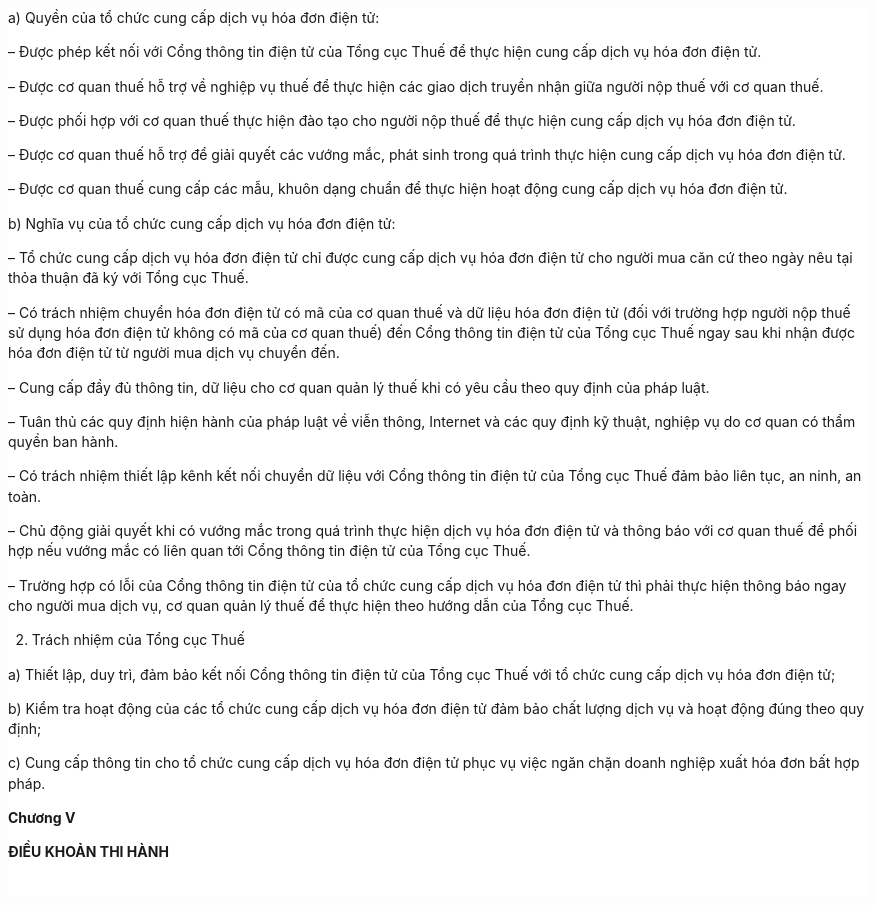 a) Quyền của tổ chức cung cấp dịch vụ hóa đơn điện tử:  

– Được phép kết nối với Cổng thông tin điện tử của Tổng cục Thuế để thực hiện cung cấp dịch vụ hóa đơn điện tử.  

– Được cơ quan thuế hỗ trợ về nghiệp vụ thuế để thực hiện các giao dịch truyền nhận giữa người nộp thuế với cơ quan thuế.  

– Được phối hợp với cơ quan thuế thực hiện đào tạo cho người nộp thuế để thực hiện cung cấp dịch vụ hóa đơn điện tử.  

– Được cơ quan thuế hỗ trợ để giải quyết các vướng mắc, phát sinh trong quá trình thực hiện cung cấp dịch vụ hóa đơn điện tử.  

– Được cơ quan thuế cung cấp các mẫu, khuôn dạng chuẩn để thực hiện hoạt động cung cấp dịch vụ hóa đơn điện tử.  

b) Nghĩa vụ của tổ chức cung cấp dịch vụ hóa đơn điện tử:  

– Tổ chức cung cấp dịch vụ hóa đơn điện tử chỉ được cung cấp dịch vụ hóa đơn điện tử cho người mua căn cứ theo ngày nêu tại thỏa thuận đã ký với Tổng cục Thuế.  

– Có trách nhiệm chuyển hóa đơn điện tử có mã của cơ quan thuế và dữ liệu hóa đơn điện tử (đối với trường hợp người nộp thuế sử dụng hóa đơn điện tử không có mã của cơ quan thuế) đến Cổng thông tin điện tử của Tổng cục Thuế ngay sau khi nhận được hóa đơn điện tử từ người mua dịch vụ chuyển đến.  

– Cung cấp đầy đủ thông tin, dữ liệu cho cơ quan quản lý thuế khi có yêu cầu theo quy định của pháp luật.  

– Tuân thủ các quy định hiện hành của pháp luật về viễn thông, Internet và các quy định kỹ thuật, nghiệp vụ do cơ quan có thẩm quyền ban hành.  

– Có trách nhiệm thiết lập kênh kết nối chuyển dữ liệu với Cổng thông tin điện tử của Tổng cục Thuế đảm bảo liên tục, an ninh, an toàn.  

– Chủ động giải quyết khi có vướng mắc trong quá trình thực hiện dịch vụ hóa đơn điện tử và thông báo với cơ quan thuế để phối hợp nếu vướng mắc có liên quan tới Cổng thông tin điện tử của Tổng cục Thuế.  

– Trường hợp có lỗi của Cổng thông tin điện tử của tổ chức cung cấp dịch vụ hóa đơn điện tử thì phải thực hiện thông báo ngay cho người mua dịch vụ, cơ quan quản lý thuế để thực hiện theo hướng dẫn của Tổng cục Thuế.  

2. Trách nhiệm của Tổng cục Thuế  

a) Thiết lập, duy trì, đảm bảo kết nối Cổng thông tin điện tử của Tổng cục Thuế với tổ chức cung cấp dịch vụ hóa đơn điện tử;  

b) Kiểm tra hoạt động của các tổ chức cung cấp dịch vụ hóa đơn điện tử đảm bảo chất lượng dịch vụ và hoạt động đúng theo quy định;  

c) Cung cấp thông tin cho tổ chức cung cấp dịch vụ hóa đơn điện tử phục vụ việc ngăn chặn doanh nghiệp xuất hóa đơn bất hợp pháp.



**Chương V**  

**ĐIỀU KHOẢN THI HÀNH**  

  